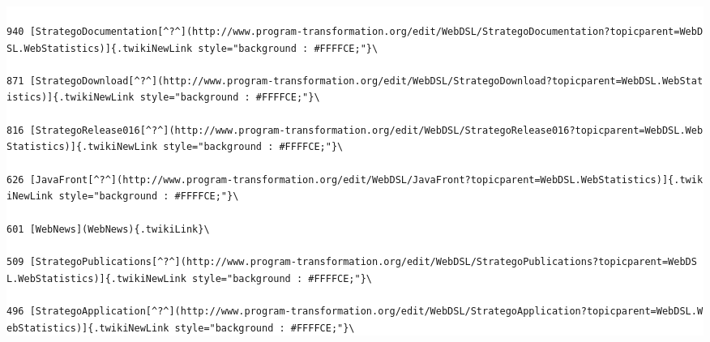                                                                                                                                                                                                                                                                                                                                                                                                                                                                                                                                      940 [StrategoDocumentation[^?^](http://www.program-transformation.org/edit/WebDSL/StrategoDocumentation?topicparent=WebDSL.WebStatistics)]{.twikiNewLink style="background : #FFFFCE;"}\                                                                                         
                                                                                                                                                                                                                                                                                                                                                                                                                                                                                                                                     871 [StrategoDownload[^?^](http://www.program-transformation.org/edit/WebDSL/StrategoDownload?topicparent=WebDSL.WebStatistics)]{.twikiNewLink style="background : #FFFFCE;"}\                                                                                                   
                                                                                                                                                                                                                                                                                                                                                                                                                                                                                                                                     816 [StrategoRelease016[^?^](http://www.program-transformation.org/edit/WebDSL/StrategoRelease016?topicparent=WebDSL.WebStatistics)]{.twikiNewLink style="background : #FFFFCE;"}\                                                                                               
                                                                                                                                                                                                                                                                                                                                                                                                                                                                                                                                     626 [JavaFront[^?^](http://www.program-transformation.org/edit/WebDSL/JavaFront?topicparent=WebDSL.WebStatistics)]{.twikiNewLink style="background : #FFFFCE;"}\                                                                                                                 
                                                                                                                                                                                                                                                                                                                                                                                                                                                                                                                                     601 [WebNews](WebNews){.twikiLink}\                                                                                                                                                                                                                                              
                                                                                                                                                                                                                                                                                                                                                                                                                                                                                                                                     509 [StrategoPublications[^?^](http://www.program-transformation.org/edit/WebDSL/StrategoPublications?topicparent=WebDSL.WebStatistics)]{.twikiNewLink style="background : #FFFFCE;"}\                                                                                           
                                                                                                                                                                                                                                                                                                                                                                                                                                                                                                                                     496 [StrategoApplication[^?^](http://www.program-transformation.org/edit/WebDSL/StrategoApplication?topicparent=WebDSL.WebStatistics)]{.twikiNewLink style="background : #FFFFCE;"}\                                                                                             
